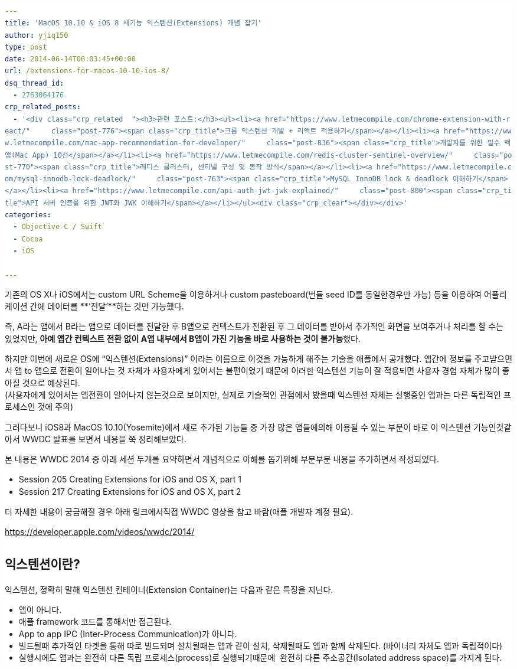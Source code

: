 ```yaml
---
title: 'MacOS 10.10 & iOS 8 새기능 익스텐션(Extensions) 개념 잡기'
author: yjiq150
type: post
date: 2014-06-14T06:03:45+00:00
url: /extensions-for-macos-10-10-ios-8/
dsq_thread_id:
  - 2763064176
crp_related_posts:
  - '<div class="crp_related  "><h3>관련 포스트:</h3><ul><li><a href="https://www.letmecompile.com/chrome-extension-with-react/"     class="post-776"><span class="crp_title">크롬 익스텐션 개발 + 리액트 적용하기</span></a></li><li><a href="https://www.letmecompile.com/mac-app-recommendation-for-developer/"     class="post-836"><span class="crp_title">개발자를 위한 필수 맥 앱(Mac App) 10선</span></a></li><li><a href="https://www.letmecompile.com/redis-cluster-sentinel-overview/"     class="post-770"><span class="crp_title">레디스 클러스터, 센티넬 구성 및 동작 방식</span></a></li><li><a href="https://www.letmecompile.com/mysql-innodb-lock-deadlock/"     class="post-763"><span class="crp_title">MySQL InnoDB lock & deadlock 이해하기</span></a></li><li><a href="https://www.letmecompile.com/api-auth-jwt-jwk-explained/"     class="post-800"><span class="crp_title">API 서버 인증을 위한 JWT와 JWK 이해하기</span></a></li></ul><div class="crp_clear"></div></div>'
categories:
  - Objective-C / Swift
  - Cocoa
  - iOS

---
```

기존의 OS X나 iOS에서는 custom URL Scheme을 이용하거나 custom pasteboard(번들 seed ID를 동일한경우만 가능) 등을 이용하여 어플리케이션 간에 데이터를 **&#8216;전달&#8217;**하는 것만 가능했다.

즉, A라는 앱에서 B라는 앱으로 데이터를 전달한 후 B앱으로 컨텍스트가 전환된 후 그 데이터를 받아서 추가적인 화면을 보여주거나 처리를 할 수는 있었지만, **아예 앱간 컨텍스트 전환 없이 A앱 내부에서 B앱이 가진 기능을 바로 사용하는 것이 불가능**했다.

하지만 이번에 새로운 OS에 &#8220;익스텐션(Extensions)&#8221; 이라는 이름으로 이것을 가능하게 해주는 기술을 애플에서 공개했다. 앱간에 정보를 주고받으면서 앱 to 앱으로 전환이 일어나는 것 자체가 사용자에게 있어서는 불편이었기 때문에 이러한 익스텐션 기능이 잘 적용되면 사용자 경험 자체가 많이 좋아질 것으로 예상된다.  
(사용자에게 있어서는 앱전환이 일어나지 않는것으로 보이지만, 실제로 기술적인 관점에서 봤을때 익스텐션 자체는 실행중인 앱과는 다른 독립적인 프로세스인 것에 주의)

그러다보니 iOS8과 MacOS 10.10(Yosemite)에서 새로 추가된 기능들 중 가장 많은 앱들에의해 이용될 수 있는 부분이 바로 이 익스텐션 기능인것같아서 WWDC 발표를 보면서 내용을 쭉 정리해보았다.

본 내용은 WWDC 2014 중 아래 세션 두개를 요약하면서 개념적으로 이해를 돕기위해 부분부분 내용을 추가하면서 작성되었다.

  * Session 205 Creating Extensions for iOS and OS X, part 1
  * Session 217 Creating Extensions for iOS and OS X, part 2

더 자세한 내용이 궁금해질 경우 아래 링크에서직접 WWDC 영상을 참고 바람(애플 개발자 계정 필요).

<https://developer.apple.com/videos/wwdc/2014/>

## 익스텐션이란?

익스텐션, 정확히 말해 익스텐션 컨테이너(Extension Container)는 다음과 같은 특징을 지닌다.

  * 앱이 아니다.
  * 애플 framework 코드를 통해서만 접근된다.
  * App to app IPC (Inter-Process Communication)가 아니다.
  * 빌드될때 추가적인 타겟을 통해 따로 빌드되며 설치될때는 앱과 같이 설치, 삭제될때도 앱과 함께 삭제된다. (바이너리 자체도 앱과 독립적이다)
  * 실행시에도 앱과는 완전히 다른 독립 프로세스(process)로 실행되기때문에  완전히 다른 주소공간(Isolated address space)를 가지게 된다.
